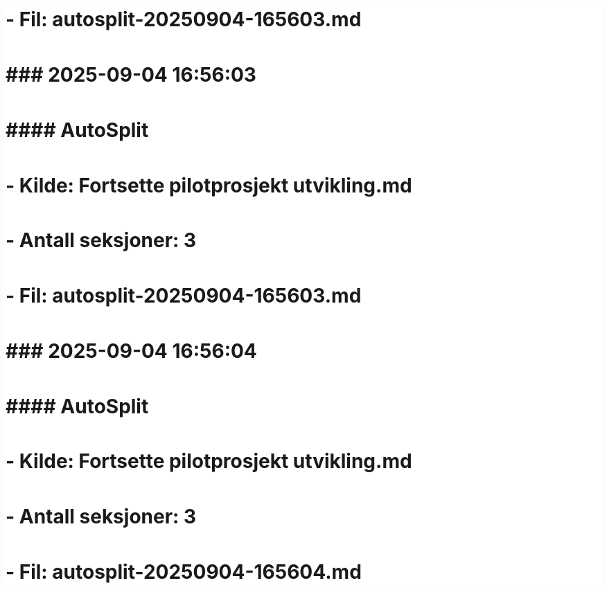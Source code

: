 # \- Fil: autosplit-20250904-165603.md

#

#

#

#

# \### 2025-09-04 16:56:03

# \#### AutoSplit

# \- Kilde: Fortsette pilotprosjekt utvikling.md

# \- Antall seksjoner: 3

# \- Fil: autosplit-20250904-165603.md

#

#

#

#

# \### 2025-09-04 16:56:04

# \#### AutoSplit

# \- Kilde: Fortsette pilotprosjekt utvikling.md

# \- Antall seksjoner: 3

# \- Fil: autosplit-20250904-165604.md

#

#

#

